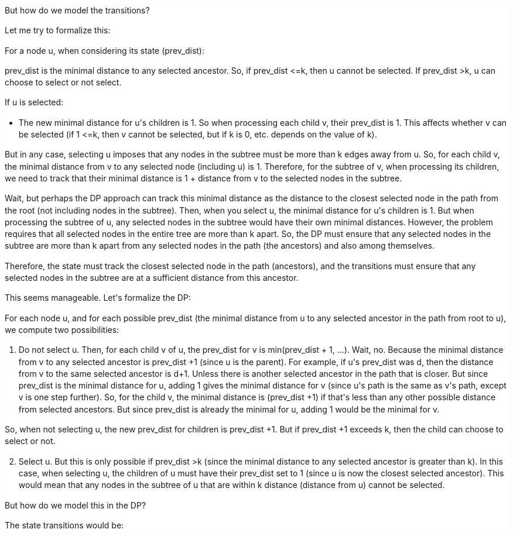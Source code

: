 But how do we model the transitions?

Let me try to formalize this:

For a node u, when considering its state (prev_dist):

prev_dist is the minimal distance to any selected ancestor. So, if prev_dist <=k, then u cannot be selected. If prev_dist >k, u can choose to select or not select.

If u is selected:

- The new minimal distance for u's children is 1. So when processing each child v, their prev_dist is 1. This affects whether v can be selected (if 1 <=k, then v cannot be selected, but if k is 0, etc. depends on the value of k).

But in any case, selecting u imposes that any nodes in the subtree must be more than k edges away from u. So, for each child v, the minimal distance from v to any selected node (including u) is 1. Therefore, for the subtree of v, when processing its children, we need to track that their minimal distance is 1 + distance from v to the selected nodes in the subtree.

Wait, but perhaps the DP approach can track this minimal distance as the distance to the closest selected node in the path from the root (not including nodes in the subtree). Then, when you select u, the minimal distance for u's children is 1. But when processing the subtree of u, any selected nodes in the subtree would have their own minimal distances. However, the problem requires that all selected nodes in the entire tree are more than k apart. So, the DP must ensure that any selected nodes in the subtree are more than k apart from any selected nodes in the path (the ancestors) and also among themselves.

Therefore, the state must track the closest selected node in the path (ancestors), and the transitions must ensure that any selected nodes in the subtree are at a sufficient distance from this ancestor.

This seems manageable. Let's formalize the DP:

For each node u, and for each possible prev_dist (the minimal distance from u to any selected ancestor in the path from root to u), we compute two possibilities:

1. Do not select u. Then, for each child v of u, the prev_dist for v is min(prev_dist + 1, ...). Wait, no. Because the minimal distance from v to any selected ancestor is prev_dist +1 (since u is the parent). For example, if u's prev_dist was d, then the distance from v to the same selected ancestor is d+1. Unless there is another selected ancestor in the path that is closer. But since prev_dist is the minimal distance for u, adding 1 gives the minimal distance for v (since u's path is the same as v's path, except v is one step further). So, for the child v, the minimal distance is (prev_dist +1) if that's less than any other possible distance from selected ancestors. But since prev_dist is already the minimal for u, adding 1 would be the minimal for v.

So, when not selecting u, the new prev_dist for children is prev_dist +1. But if prev_dist +1 exceeds k, then the child can choose to select or not.

2. Select u. But this is only possible if prev_dist >k (since the minimal distance to any selected ancestor is greater than k). In this case, when selecting u, the children of u must have their prev_dist set to 1 (since u is now the closest selected ancestor). This would mean that any nodes in the subtree of u that are within k distance (distance from u) cannot be selected.

But how do we model this in the DP?

The state transitions would be:
